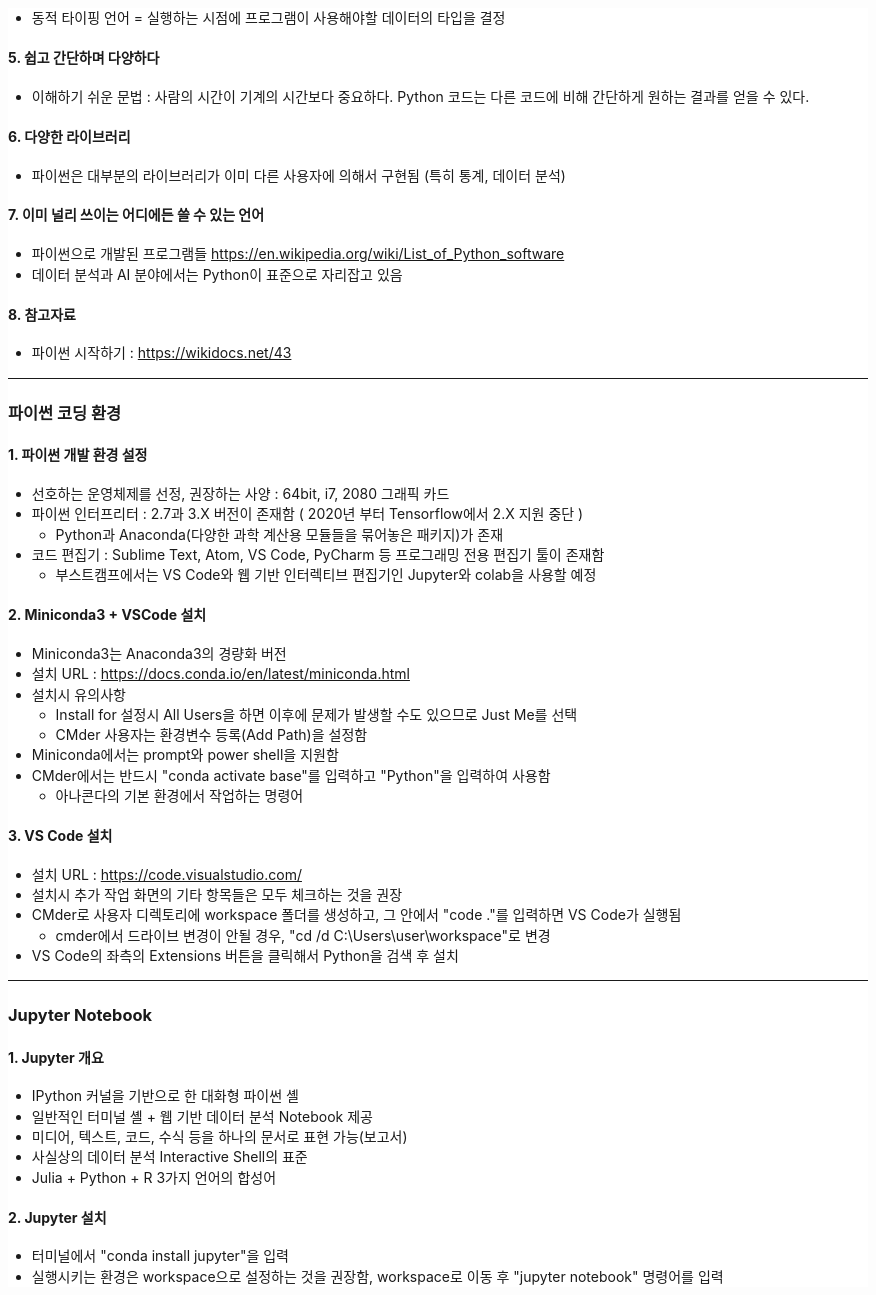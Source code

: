 + 동적 타이핑 언어 = 실행하는 시점에 프로그램이 사용해야할 데이터의 타입을 결정
#### 5. 쉽고 간단하며 다양하다
+ 이해하기 쉬운 문법 : 사람의 시간이 기계의 시간보다 중요하다. Python 코드는 다른 코드에 비해 간단하게 원하는 결과를 얻을 수 있다.
#### 6. 다양한 라이브러리
+ 파이썬은 대부분의 라이브러리가 이미 다른 사용자에 의해서 구현됨 (특히 통계, 데이터 분석)
#### 7. 이미 널리 쓰이는 어디에든 쓸 수 있는 언어
+ 파이썬으로 개발된 프로그램들 https://en.wikipedia.org/wiki/List_of_Python_software
+ 데이터 분석과 AI 분야에서는 Python이 표준으로 자리잡고 있음
#### 8. 참고자료
+ 파이썬 시작하기 : https://wikidocs.net/43

------------------
### 파이썬 코딩 환경
#### 1. 파이썬 개발 환경 설정
+ 선호하는 운영체제를 선정, 권장하는 사양 : 64bit, i7, 2080 그래픽 카드
+ 파이썬 인터프리터 : 2.7과 3.X 버전이 존재함 ( 2020년 부터 Tensorflow에서 2.X 지원 중단 )
  + Python과 Anaconda(다양한 과학 계산용 모듈들을 묶어놓은 패키지)가 존재
+ 코드 편집기 : Sublime Text, Atom, VS Code, PyCharm 등 프로그래밍 전용 편집기 툴이 존재함
  + 부스트캠프에서는 VS Code와 웹 기반 인터렉티브 편집기인 Jupyter와 colab을 사용할 예정
#### 2. Miniconda3 + VSCode 설치
+ Miniconda3는 Anaconda3의 경량화 버전
+ 설치 URL : https://docs.conda.io/en/latest/miniconda.html
+ 설치시 유의사항
  + Install for 설정시 All Users을 하면 이후에 문제가 발생할 수도 있으므로 Just Me를 선택
  + CMder 사용자는 환경변수 등록(Add Path)을 설정함
+ Miniconda에서는 prompt와 power shell을 지원함
+ CMder에서는 반드시 "conda activate base"를 입력하고 "Python"을 입력하여 사용함
  + 아나콘다의 기본 환경에서 작업하는 명령어
#### 3. VS Code 설치
+ 설치 URL : https://code.visualstudio.com/
+ 설치시 추가 작업 화면의 기타 항목들은 모두 체크하는 것을 권장
+ CMder로 사용자 디렉토리에 workspace 폴더를 생성하고, 그 안에서 "code ."를 입력하면 VS Code가 실행됨
  + cmder에서 드라이브 변경이 안될 경우, "cd /d C:\Users\user\workspace"로 변경
+ VS Code의 좌측의 Extensions 버튼을 클릭해서 Python을 검색 후 설치
------------------
### Jupyter Notebook
#### 1. Jupyter 개요
+ IPython 커널을 기반으로 한 대화형 파이썬 셸
+ 일반적인 터미널 셸 + 웹 기반 데이터 분석 Notebook 제공
+ 미디어, 텍스트, 코드, 수식 등을 하나의 문서로 표현 가능(보고서)
+ 사실상의 데이터 분석 Interactive Shell의 표준
+ Julia + Python + R 3가지 언어의 합성어

#### 2. Jupyter 설치
+ 터미널에서 "conda install jupyter"을 입력
+ 실행시키는 환경은 workspace으로 설정하는 것을 권장함, workspace로 이동 후 "jupyter notebook" 명령어를 입력
